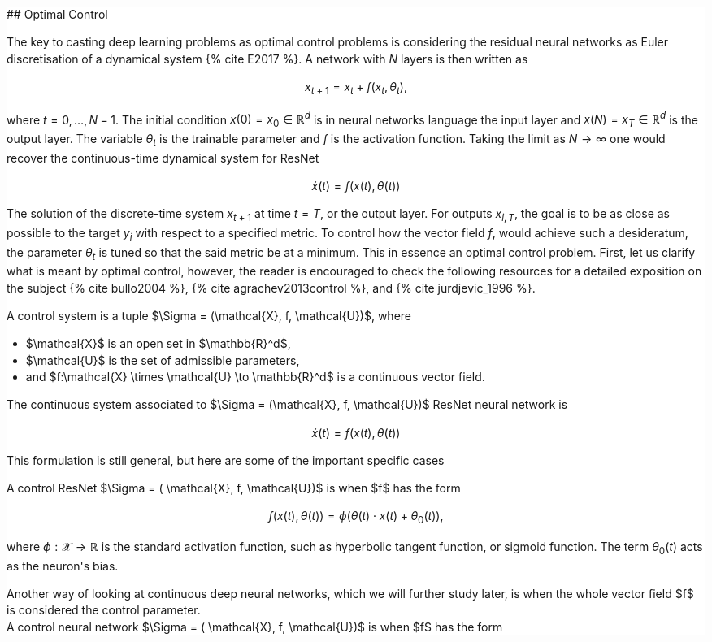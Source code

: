 <div id='OptCont'/>
## Optimal Control

The key to casting deep learning problems as optimal control problems is considering the residual neural networks as Euler discretisation of a dynamical system {% cite E2017 %}. A network with $N$ layers is then written as

$$ \label{eq:discreteResNet}
x_{t+1} = x_t + f(x_t, \theta_t),
$$

where $t = 0, \dots, N-1$. The initial condition $x(0) = x_0 \in \mathbb{R}^d$ is in neural networks language the input layer and $x(N) = x_T \in \mathbb{R}^d$ is the output layer. The variable $\theta_t$ is the trainable parameter and $f$ is the activation function. Taking the limit as $N \to \infty$ one would recover the continuous-time dynamical system for ResNet

$$
    \dot{x}(t) = f \left(x(t), \theta(t) \right)
$$

The solution of the discrete-time system $x_{t+1}$ at time $t = T$, or the output layer. For outputs $x_{i,T}$, the goal is to be as close as possible to the target $y_i$ with respect to a specified metric. To control how the vector field $f$, would achieve such a desideratum, the parameter $\theta_t$ is tuned so that the said metric be at a minimum. This in essence an optimal control problem. First, let us clarify what is meant by optimal control, however, the reader is encouraged to check the following resources for a detailed exposition on the subject {% cite bullo2004 %}, {% cite agrachev2013control %}, and {% cite jurdjevic_1996 %}. 

<div class="definition">
A control system is a tuple $\Sigma = (\mathcal{X}, f, \mathcal{U})$, where
<ul>
<li> $\mathcal{X}$ is an open set in $\mathbb{R}^d$, </li>
<li> $\mathcal{U}$ is the set of admissible parameters, </li>
<li> and $f:\mathcal{X} \times \mathcal{U} \to \mathbb{R}^d$ is a continuous vector field. </li>
</ul>
</div>
The continuous system associated to $\Sigma = (\mathcal{X}, f, \mathcal{U})$ ResNet neural network is 

$$
    \dot{x}(t) = f \left(x(t), \theta(t) \right)
$$

This formulation is still general, but here are some of the important specific cases
<div class="example">
A control ResNet $\Sigma = ( \mathcal{X}, f, \mathcal{U})$ is when $f$ has the form

$$
    f(x(t), \theta(t)) = \phi\left(\theta(t) \cdot x(t) + \theta_0(t) \right),
$$

where $\phi: \mathcal{X} \to \mathbb{R}$ is the standard activation function, such as hyperbolic tangent function, or sigmoid function. The term $\theta_0(t)$ acts as the neuron's bias. 
</div>
Another way of looking at continuous deep neural networks, which we will further study later, is when the whole vector field $f$ is considered the control parameter. 
<div class="example">
A control neural network $\Sigma = ( \mathcal{X}, f, \mathcal{U})$ is when $f$ has the form 
